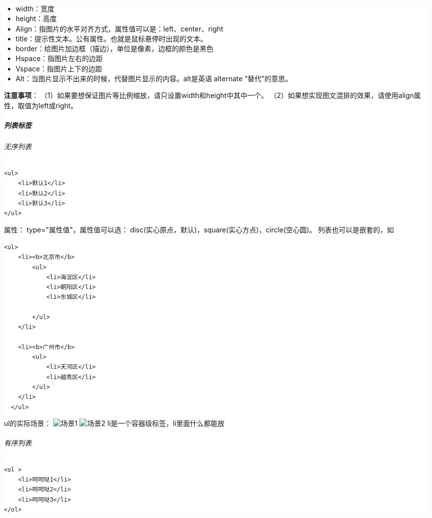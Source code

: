  - width：宽度
 - height：高度
 - Align：指图片的水平对齐方式，属性值可以是：left、center、right
 - title：提示性文本。公有属性。也就是鼠标悬停时出现的文本。
 - border：给图片加边框（描边），单位是像素，边框的颜色是黑色
 - Hspace：指图片左右的边距
 - Vspace：指图片上下的边距
 - Alt：当图片显示不出来的时候，代替图片显示的内容。alt是英语 alternate “替代”的意思。
 
**注意事项**： （1）如果要想保证图片等比例缩放，请只设置width和height中其中一个。 （2）如果想实现图文混排的效果，请使用align属性，取值为left或right。
 

##### 列表标签

###### 无序列表

    <ul>
    	<li>默认1</li>
    	<li>默认2</li>
    	<li>默认3</li>
    </ul>

属性：
type="属性值"，属性值可以选： disc(实心原点，默认)，square(实心方点)，circle(空心圆)。 
列表也可以是嵌套的，如

    <ul>
    	<li><b>北京市</b>
    		<ul>
    			<li>海淀区</li>
    			<li>朝阳区</li>
    			<li>东城区</li>
    
    		</ul>
    	</li>
    
    	<li><b>广州市</b>
    		<ul>
    			<li>天河区</li>
    			<li>越秀区</li>
    		</ul>
    	</li>
      </ul>
ul的实际场景：
![场景1][15]
![场景2][16]
li是一个容器级标签，li里面什么都能放

###### 有序列表

    <ol >
    	<li>呵呵哒1</li>
    	<li>呵呵哒2</li>
    	<li>呵呵哒3</li>
    </ol>
    

  [1]: https://camo.githubusercontent.com/390d5a409361baafd47198f4cb8b81579b254bc3/687474703a2f2f696d672e736d79687661652e636f6d2f32303138303131385f313630302e706e67
  [2]: http://color-themes.com/
  [3]: https://camo.githubusercontent.com/1d740b2745037e0e35c670b452863a248f5b36c0/687474703a2f2f696d672e736d79687661652e636f6d2f32303138303131385f313633362e706e67
  [4]: https://camo.githubusercontent.com/8ff0a5c4d1bba832ea99a9d64f1c88ad8225aab4/687474703a2f2f696d672e736d79687661652e636f6d2f32303138303131385f313632372e706e67
  [5]: https://camo.githubusercontent.com/73f8ab52e211460041bc47f1f68dff84458a2954/687474703a2f2f696d672e736d79687661652e636f6d2f32303138303131385f313632382e706e67
  [6]: https://camo.githubusercontent.com/2ef16e662feb4095689963e5e4f2ad8a37d59c64/687474703a2f2f696d672e736d79687661652e636f6d2f32303138303131385f313634362e706e67
  [7]: https://camo.githubusercontent.com/35fc1ce1a02886da041dbb56c194aea79f1c6fba/687474703a2f2f696d672e736d79687661652e636f6d2f32303138303132345f313835362e706e67
  [8]: https://camo.githubusercontent.com/d04d2e69c687d8ce9922a30d441dc01d1112ddcd/687474703a2f2f696d672e736d79687661652e636f6d2f32303138303131385f313732302e706e67
  [9]: https://camo.githubusercontent.com/21100a84fc072faa752a4adb4f57b4eaa07bf55c/687474703a2f2f696d672e736d79687661652e636f6d2f32303138303131385f313731392e676966
  [10]: https://www.jianshu.com/p/246b844f4449
  [11]: https://icomoon.io/app/#/select.
  [12]: https://github.com/jawil/blog/issues/4
  [13]: https://camo.githubusercontent.com/de087fe8aa6b5bd48e355d5a3077374734bfa156/687474703a2f2f3773627937722e636f6d312e7a302e676c622e636c6f7564646e2e636f6d2f323031352d31302d30312d636e626c6f67735f68746d6c3136363434302d356237383062646336623830613566622e706e67
  [14]: https://camo.githubusercontent.com/56613e432307c4c4e5fba5f78746598612dc39ac/687474703a2f2f3773627937722e636f6d312e7a302e676c622e636c6f7564646e2e636f6d2f323031352d31302d30312d636e626c6f67735f68746d6c3136363434302d316463643261643665363335333535392e706e67
  [15]: https://camo.githubusercontent.com/5079b518161f744c0ea7595347ff9ff5679c1539/687474703a2f2f696d672e736d79687661652e636f6d2f32303137303730345f313731372e706e67
  [16]: https://camo.githubusercontent.com/903be8f3166b1ae5289c0d5b0a30e9e562e02b60/687474703a2f2f696d672e736d79687661652e636f6d2f32303137303730345f313731392e706e67
  [17]: https://camo.githubusercontent.com/56af4a4849587ebbefafa3e8d754aac8f0303dcf/687474703a2f2f696d672e736d79687661652e636f6d2f32303137303730345f313732372e706e67
  [18]: https://camo.githubusercontent.com/306032539413aca979e7efe49ff9dbf78b1434db/687474703a2f2f3773627937722e636f6d312e7a302e676c622e636c6f7564646e2e636f6d2f323031352d31302d30322d636e626c6f67735f68746d6c5f32382e706e67
  [19]: https://camo.githubusercontent.com/c8e0f61dec736ab3eabc32032b105d82c4e3fb66/687474703a2f2f3773627937722e636f6d312e7a302e676c622e636c6f7564646e2e636f6d2f323031352d31302d30322d636e626c6f67735f68746d6c5f676966332e676966
  [20]: https://camo.githubusercontent.com/88e2039769a98c6c7689bcb87f6d40229283503d/687474703a2f2f3773627937722e636f6d312e7a302e676c622e636c6f7564646e2e636f6d2f323031352d31302d30322d636e626c6f67735f68746d6c5f32392e706e67
  [21]: https://camo.githubusercontent.com/e9c847955aa9409eae0226b85aee9b759843b7be/687474703a2f2f3773627937722e636f6d312e7a302e676c622e636c6f7564646e2e636f6d2f323031352d31302d30322d636e626c6f67735f68746d6c5f32362e706e67
  [22]: http://chuantu.biz/t6/342/1531493797x-1404817455.png
  [23]: http://chuantu.biz/t6/350/1532870663x-1376440198.png
  [24]: http://chuantu.biz/t6/350/1532872267x1822611227.png
  [25]: http://chuantu.biz/t6/351/1533053061x-1566688748.jpg